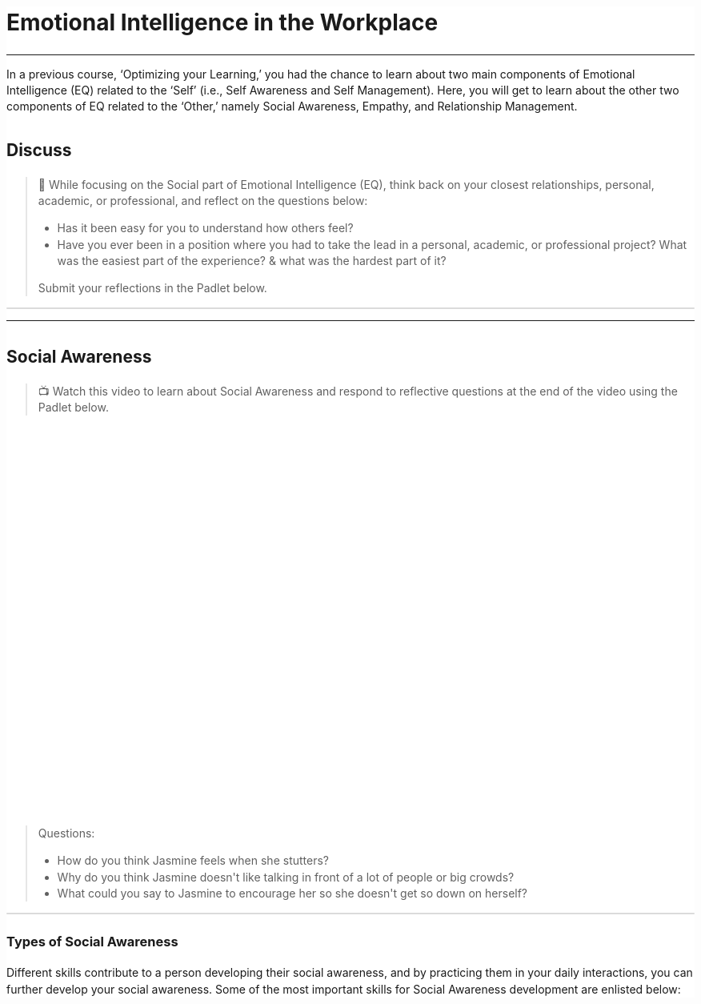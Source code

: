 # Emotional Intelligence in the Workplace

---

In a previous course, ‘Optimizing your Learning,’ you had the chance to learn about two main components of Emotional Intelligence (EQ) related to the ‘Self’ (i.e., Self Awareness and Self Management). Here, you will get to learn about the other two components of EQ related to the ‘Other,’ namely Social Awareness, Empathy, and Relationship Management.  

## Discuss

> 💬 While focusing on the Social part of Emotional Intelligence (EQ), think back on your closest relationships, personal, academic, or professional, and reflect on the questions below:
>
> - Has it been easy for you to understand how others feel?
> - Have you ever been in a position where you had to take the lead in a personal, academic, or professional project? What was the easiest part of the experience? & what was the hardest part of it?
> 
> Submit your reflections in the Padlet below.

<div style="border:1px solid rgba(0,0,0,0.1);border-radius:2px;box-sizing:border-box;overflow:hidden;position:relative;width:100%;background:#F4F4F4"><iframe src="https://padlet.com/embed/w5tg93u14u8j790m" frameborder="0" allow="camera;microphone;geolocation" style="width:100%;height:708px;display:block;padding:0;margin:0"></iframe></div>

---

## Social Awareness

> 📺 Watch this video to learn about Social Awareness and respond to reflective questions at the end of the video using the Padlet below.

<div style="position: relative; padding-bottom: 56.25%; height: 0;"><iframe src="https://www.youtube.com/embed/wR1BxysZ_kc?si=E74s7f06DzTMqmXQ" title="YouTube video player" frameborder="0" allow="accelerometer; autoplay; clipboard-write; encrypted-media; gyroscope; picture-in-picture" allowfullscreen style="position: absolute; top: 0; left: 0; width: 100%; height: 100%;"></iframe></div>

> Questions:
> - How do you think Jasmine feels when she stutters?
> - Why do you think Jasmine doesn't like talking in front of a lot of people or big crowds?
> - What could you say to Jasmine to encourage her so she doesn't get so down on herself?

<div style="border:1px solid rgba(0,0,0,0.1);border-radius:2px;box-sizing:border-box;overflow:hidden;position:relative;width:100%;background:#F4F4F4"><iframe src="https://padlet.com/embed/3hpjecfyexzqbk2v" frameborder="0" allow="camera;microphone;geolocation" style="width:100%;height:708px;display:block;padding:0;margin:0"></iframe></div>

### Types of Social Awareness

Different skills contribute to a person developing their social awareness, and by practicing them in your daily interactions, you can further develop your social awareness. Some of the most important skills for Social Awareness development are enlisted below:
